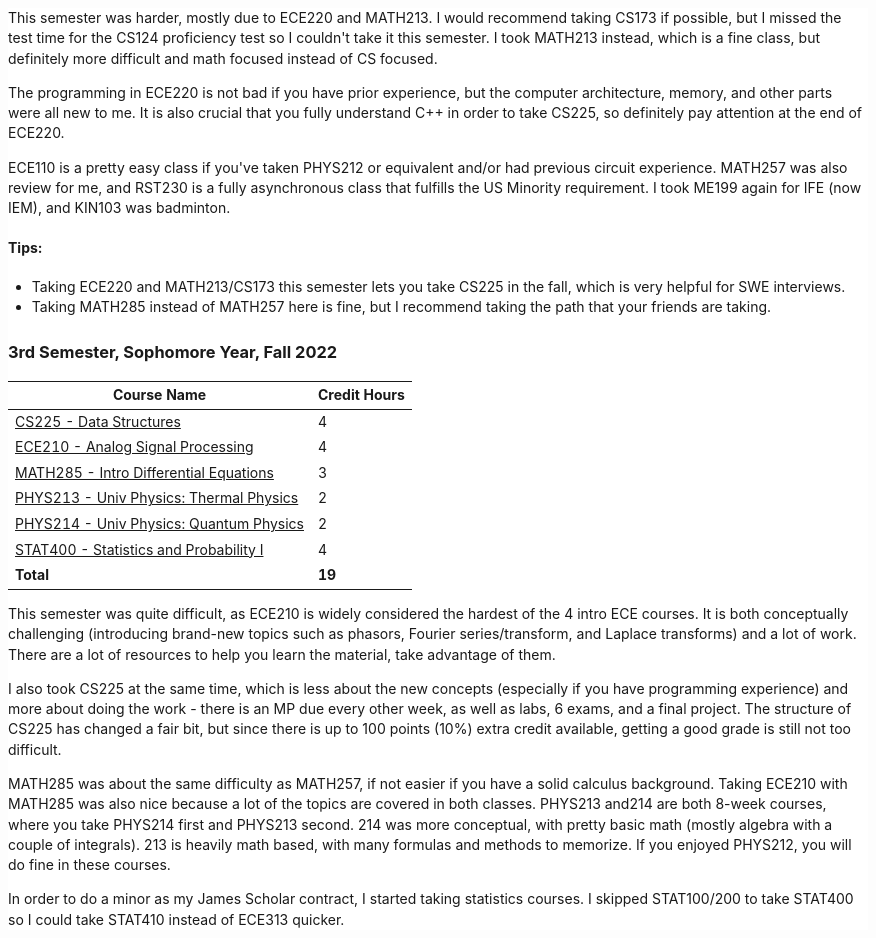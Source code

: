 This semester was harder, mostly due to ECE220 and MATH213. I would recommend taking CS173 if possible, but I missed the test time for the CS124 proficiency test so I couldn't take it this semester. I took MATH213 instead, which is a fine class, but definitely more difficult and math focused instead of CS focused.

The programming in ECE220 is not bad if you have prior experience, but the computer architecture, memory, and other parts were all new to me. It is also crucial that you fully understand C++ in order to take CS225, so definitely pay attention at the end of ECE220.

ECE110 is a pretty easy class if you've taken PHYS212 or equivalent and/or had previous circuit experience. MATH257 was also review for me, and RST230 is a fully asynchronous class that fulfills the US Minority requirement. I took ME199 again for IFE (now IEM), and KIN103 was badminton.

#### Tips:
- Taking ECE220 and MATH213/CS173 this semester lets you take CS225 in the fall, which is very helpful for SWE interviews.
- Taking MATH285 instead of MATH257 here is fine, but I recommend taking the path that your friends are taking.

### 3rd Semester, Sophomore Year, Fall 2022
| Course Name | Credit Hours |
| --- | --- |
| [CS225 - Data Structures](../../Course%20Wiki/CS%20Course%20Offerings/CS225.md) | 4 |
| [ECE210 - Analog Signal Processing](../../Course%20Wiki/ECE%20Course%20Offerings/ECE210.md) | 4 |
| [MATH285 - Intro Differential Equations](../../Course%20Wiki/MATH%20Course%20Offerings/MATH285.md) | 3 |
| [PHYS213 - Univ Physics: Thermal Physics](../../Course%20Wiki/PHYS%20Course%20Offerings/PHYS213.md) | 2 |
| [PHYS214 - Univ Physics: Quantum Physics](../../Course%20Wiki/PHYS%20Course%20Offerings/PHYS214.md) | 2 |
| [STAT400 - Statistics and Probability I](../../Course%20Wiki/Other%20Course%20Offerings/STAT400.md) | 4 |
| **Total** | **19** |

This semester was quite difficult, as ECE210 is widely considered the hardest of the 4 intro ECE courses. It is both conceptually challenging (introducing brand-new topics such as phasors, Fourier series/transform, and Laplace transforms) and a lot of work. There are a lot of resources to help you learn the material, take advantage of them.

I also took CS225 at the same time, which is less about the new concepts (especially if you have programming experience) and more about doing the work - there is an MP due every other week, as well as labs, 6 exams, and a final project. The structure of CS225 has changed a fair bit, but since there is up to 100 points (10%) extra credit available, getting a good grade is still not too difficult.

MATH285 was about the same difficulty as MATH257, if not easier if you have a solid calculus background. Taking ECE210 with MATH285 was also nice because a lot of the topics are covered in both classes. PHYS213 and214 are both 8-week courses, where you take PHYS214 first and PHYS213 second. 214 was more conceptual, with pretty basic math (mostly algebra with a couple of integrals). 213 is heavily math based, with many formulas and methods to memorize. If you enjoyed PHYS212, you will do fine in these courses. 

In order to do a minor as my James Scholar contract, I started taking statistics courses. I skipped STAT100/200 to take STAT400 so I could take STAT410 instead of ECE313 quicker.
